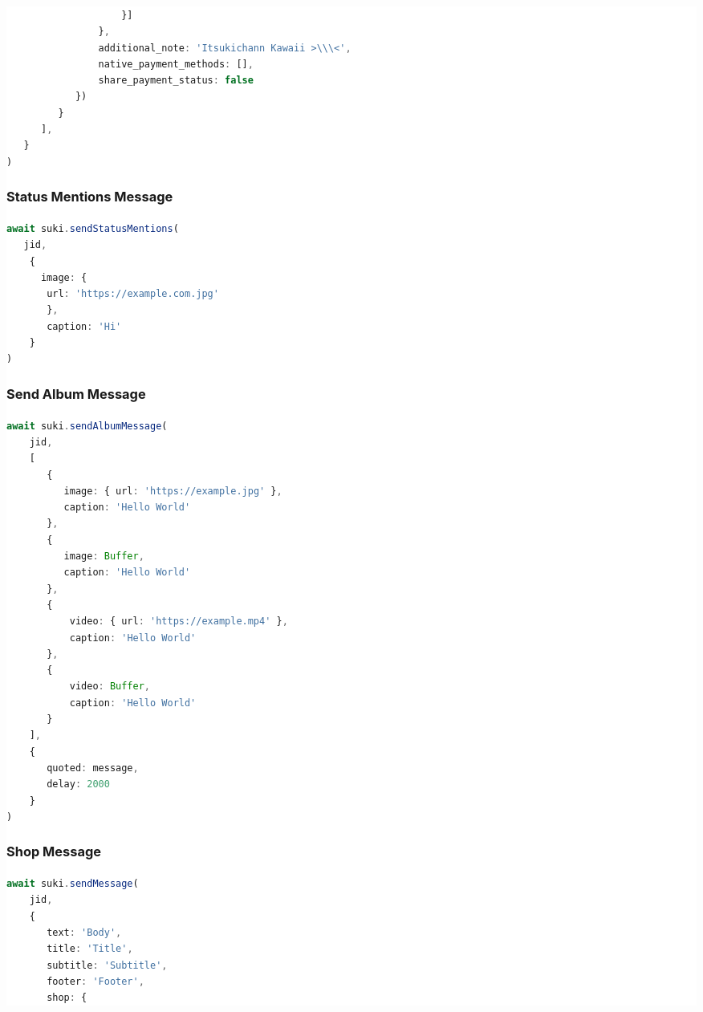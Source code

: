 ```ts
                    }]
                }, 
                additional_note: 'Itsukichann Kawaii >\\\<', 
                native_payment_methods: [], 
                share_payment_status: false
            }) 
         } 
      ], 
   } 
)
 ```

### Status Mentions Message
```ts
await suki.sendStatusMentions(
   jid, 
    {
      image: {
       url: 'https://example.com.jpg'
       }, 
       caption: 'Hi'
    }
)
```

### Send Album Message
```ts
await suki.sendAlbumMessage(
    jid,
    [
       {
          image: { url: 'https://example.jpg' }, 
          caption: 'Hello World'
       },
       {
          image: Buffer, 
          caption: 'Hello World'
       },
       {
           video: { url: 'https://example.mp4' }, 
           caption: 'Hello World'
       }, 
       {
           video: Buffer, 
           caption: 'Hello World'
       }
    ],
    { 
       quoted: message, 
       delay: 2000 
    }
)
```
### Shop Message
```ts
await suki.sendMessage(
    jid, 
    {      
       text: 'Body',
       title: 'Title', 
       subtitle: 'Subtitle', 
       footer: 'Footer',
       shop: {
```